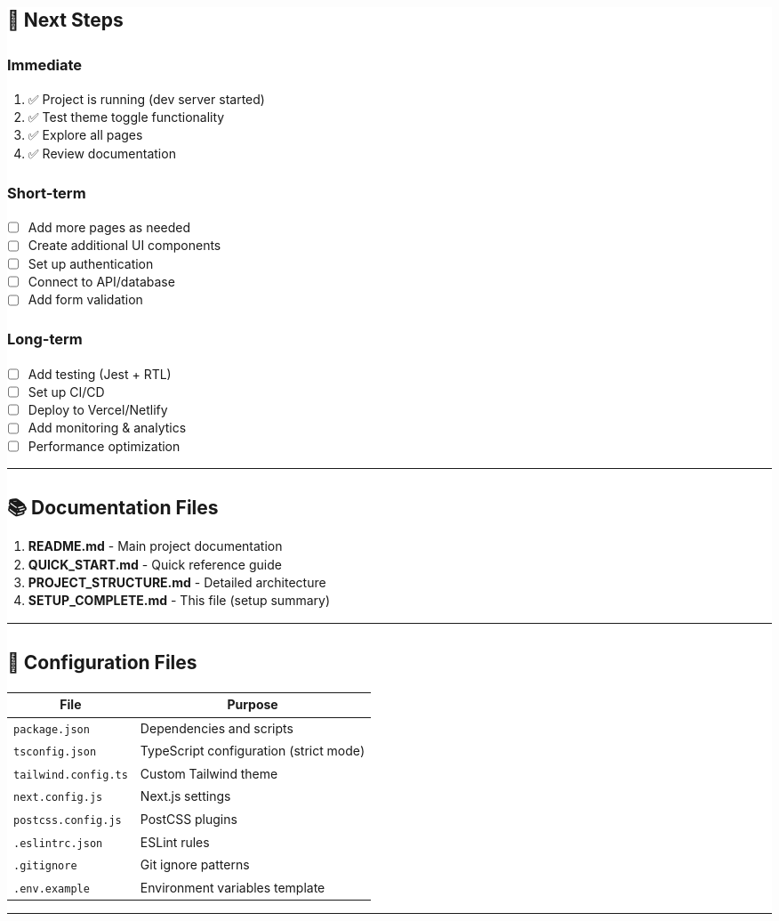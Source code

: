 ## 🎯 Next Steps

### Immediate
1. ✅ Project is running (dev server started)
2. ✅ Test theme toggle functionality
3. ✅ Explore all pages
4. ✅ Review documentation

### Short-term
- [ ] Add more pages as needed
- [ ] Create additional UI components
- [ ] Set up authentication
- [ ] Connect to API/database
- [ ] Add form validation

### Long-term
- [ ] Add testing (Jest + RTL)
- [ ] Set up CI/CD
- [ ] Deploy to Vercel/Netlify
- [ ] Add monitoring & analytics
- [ ] Performance optimization

---

## 📚 Documentation Files

1. **README.md** - Main project documentation
2. **QUICK_START.md** - Quick reference guide
3. **PROJECT_STRUCTURE.md** - Detailed architecture
4. **SETUP_COMPLETE.md** - This file (setup summary)

---

## 🔧 Configuration Files

| File | Purpose |
|------|---------|
| `package.json` | Dependencies and scripts |
| `tsconfig.json` | TypeScript configuration (strict mode) |
| `tailwind.config.ts` | Custom Tailwind theme |
| `next.config.js` | Next.js settings |
| `postcss.config.js` | PostCSS plugins |
| `.eslintrc.json` | ESLint rules |
| `.gitignore` | Git ignore patterns |
| `.env.example` | Environment variables template |

---